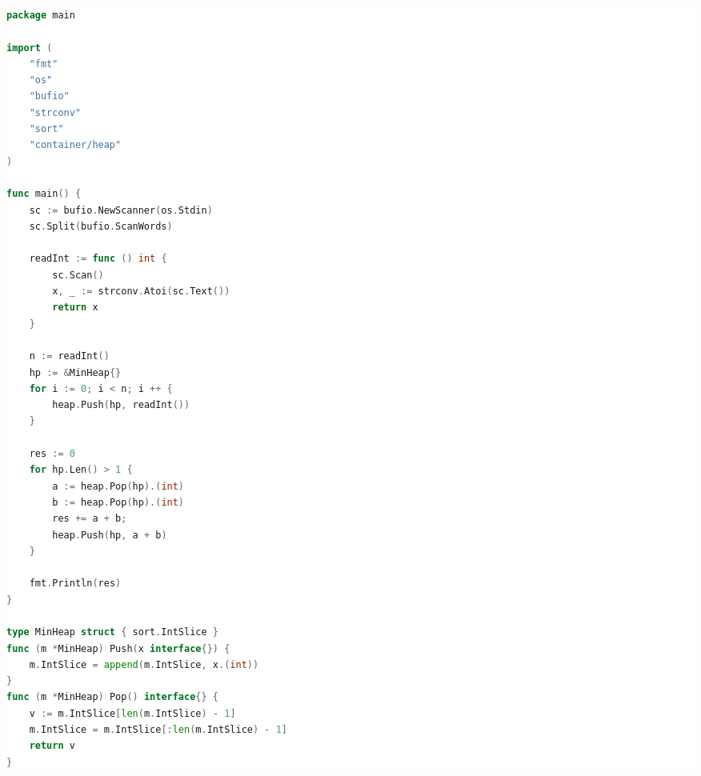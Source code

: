 ```go
package main

import (
    "fmt"
    "os"
    "bufio"
    "strconv"
    "sort"
    "container/heap"
)

func main() {
    sc := bufio.NewScanner(os.Stdin)
    sc.Split(bufio.ScanWords)

    readInt := func () int {
        sc.Scan()
        x, _ := strconv.Atoi(sc.Text())
        return x
    }
    
    n := readInt()
    hp := &MinHeap{}
    for i := 0; i < n; i ++ {
        heap.Push(hp, readInt())
    }
    
    res := 0
    for hp.Len() > 1 {
        a := heap.Pop(hp).(int)
        b := heap.Pop(hp).(int)
        res += a + b;
        heap.Push(hp, a + b)
    }
    
    fmt.Println(res)
}

type MinHeap struct { sort.IntSlice }
func (m *MinHeap) Push(x interface{}) {
    m.IntSlice = append(m.IntSlice, x.(int))
}
func (m *MinHeap) Pop() interface{} {
    v := m.IntSlice[len(m.IntSlice) - 1]
    m.IntSlice = m.IntSlice[:len(m.IntSlice) - 1]
    return v
}
```
